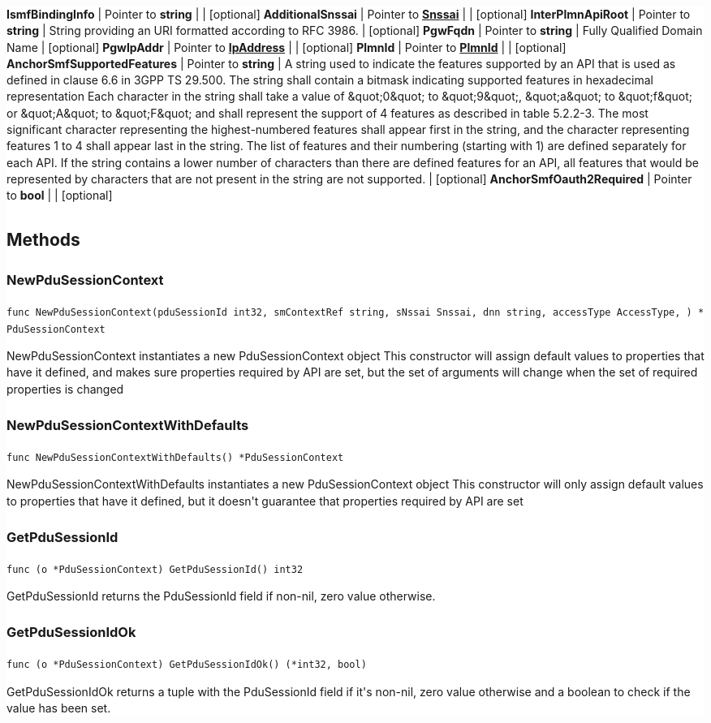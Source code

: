 **IsmfBindingInfo** | Pointer to **string** |  | [optional] 
**AdditionalSnssai** | Pointer to [**Snssai**](Snssai.md) |  | [optional] 
**InterPlmnApiRoot** | Pointer to **string** | String providing an URI formatted according to RFC 3986. | [optional] 
**PgwFqdn** | Pointer to **string** | Fully Qualified Domain Name | [optional] 
**PgwIpAddr** | Pointer to [**IpAddress**](IpAddress.md) |  | [optional] 
**PlmnId** | Pointer to [**PlmnId**](PlmnId.md) |  | [optional] 
**AnchorSmfSupportedFeatures** | Pointer to **string** | A string used to indicate the features supported by an API that is used as defined in clause  6.6 in 3GPP TS 29.500. The string shall contain a bitmask indicating supported features in  hexadecimal representation Each character in the string shall take a value of \&quot;0\&quot; to \&quot;9\&quot;,  \&quot;a\&quot; to \&quot;f\&quot; or \&quot;A\&quot; to \&quot;F\&quot; and shall represent the support of 4 features as described in  table 5.2.2-3. The most significant character representing the highest-numbered features shall  appear first in the string, and the character representing features 1 to 4 shall appear last  in the string. The list of features and their numbering (starting with 1) are defined  separately for each API. If the string contains a lower number of characters than there are  defined features for an API, all features that would be represented by characters that are not  present in the string are not supported.  | [optional] 
**AnchorSmfOauth2Required** | Pointer to **bool** |  | [optional] 

## Methods

### NewPduSessionContext

`func NewPduSessionContext(pduSessionId int32, smContextRef string, sNssai Snssai, dnn string, accessType AccessType, ) *PduSessionContext`

NewPduSessionContext instantiates a new PduSessionContext object
This constructor will assign default values to properties that have it defined,
and makes sure properties required by API are set, but the set of arguments
will change when the set of required properties is changed

### NewPduSessionContextWithDefaults

`func NewPduSessionContextWithDefaults() *PduSessionContext`

NewPduSessionContextWithDefaults instantiates a new PduSessionContext object
This constructor will only assign default values to properties that have it defined,
but it doesn't guarantee that properties required by API are set

### GetPduSessionId

`func (o *PduSessionContext) GetPduSessionId() int32`

GetPduSessionId returns the PduSessionId field if non-nil, zero value otherwise.

### GetPduSessionIdOk

`func (o *PduSessionContext) GetPduSessionIdOk() (*int32, bool)`

GetPduSessionIdOk returns a tuple with the PduSessionId field if it's non-nil, zero value otherwise
and a boolean to check if the value has been set.
